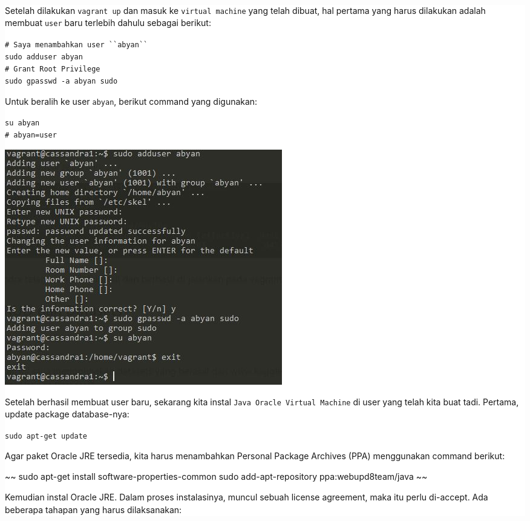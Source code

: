 Setelah dilakukan ``vagrant up`` dan masuk ke ``virtual machine`` yang telah dibuat, hal pertama yang harus dilakukan adalah membuat ``user`` baru terlebih dahulu sebagai berikut:

~~~
# Saya menambahkan user ``abyan``
sudo adduser abyan
# Grant Root Privilege
sudo gpasswd -a abyan sudo
~~~

Untuk beralih ke user ``abyan``, berikut command yang digunakan:

~~~
su abyan
# abyan=user
~~~

![alt_text](https://github.com/abyan28/Distributed-Database/raw/master/NoSQL/Cassandra/SingleNode/screenshot/4.JPG)

Setelah berhasil membuat user baru, sekarang kita instal ``Java Oracle Virtual Machine`` di user yang telah kita buat tadi. Pertama, update package database-nya:

~~~
sudo apt-get update
~~~

Agar paket Oracle JRE tersedia, kita harus menambahkan Personal Package Archives (PPA) menggunakan command berikut:

~~
sudo apt-get install software-properties-common
sudo add-apt-repository ppa:webupd8team/java
~~

Kemudian instal Oracle JRE. Dalam proses instalasinya, muncul sebuah license agreement, maka itu perlu di-accept. Ada beberapa tahapan yang harus dilaksanakan:

